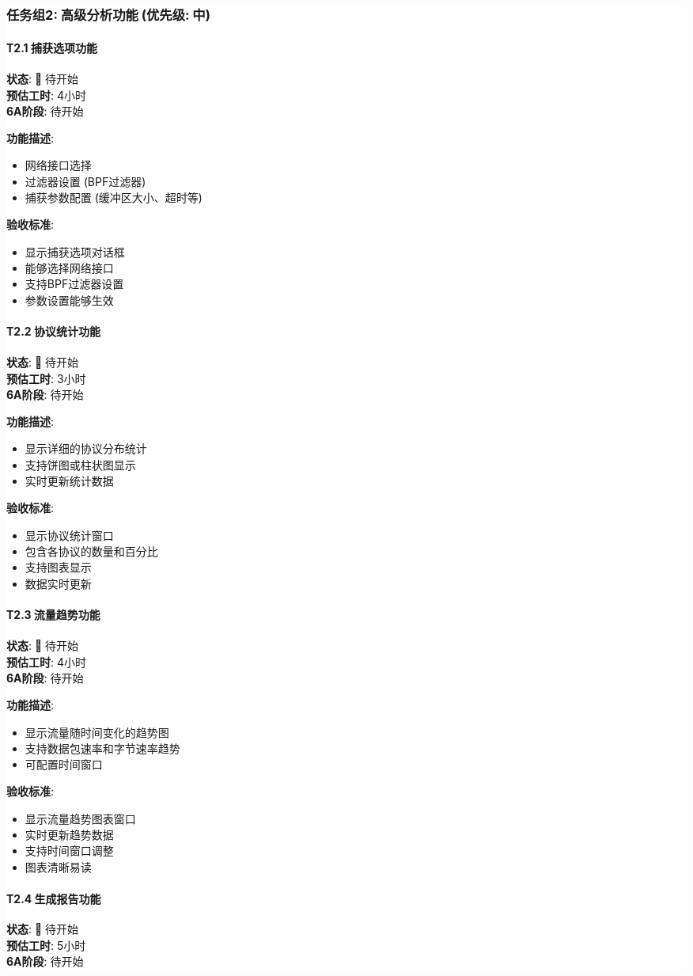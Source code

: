 ### 任务组2: 高级分析功能 (优先级: 中)

#### T2.1 捕获选项功能
**状态**: 🔄 待开始  
**预估工时**: 4小时  
**6A阶段**: 待开始  

**功能描述**:
- 网络接口选择
- 过滤器设置 (BPF过滤器)
- 捕获参数配置 (缓冲区大小、超时等)

**验收标准**:
- 显示捕获选项对话框
- 能够选择网络接口
- 支持BPF过滤器设置
- 参数设置能够生效

#### T2.2 协议统计功能
**状态**: 🔄 待开始  
**预估工时**: 3小时  
**6A阶段**: 待开始  

**功能描述**:
- 显示详细的协议分布统计
- 支持饼图或柱状图显示
- 实时更新统计数据

**验收标准**:
- 显示协议统计窗口
- 包含各协议的数量和百分比
- 支持图表显示
- 数据实时更新

#### T2.3 流量趋势功能
**状态**: 🔄 待开始  
**预估工时**: 4小时  
**6A阶段**: 待开始  

**功能描述**:
- 显示流量随时间变化的趋势图
- 支持数据包速率和字节速率趋势
- 可配置时间窗口

**验收标准**:
- 显示流量趋势图表窗口
- 实时更新趋势数据
- 支持时间窗口调整
- 图表清晰易读

#### T2.4 生成报告功能
**状态**: 🔄 待开始  
**预估工时**: 5小时  
**6A阶段**: 待开始  
